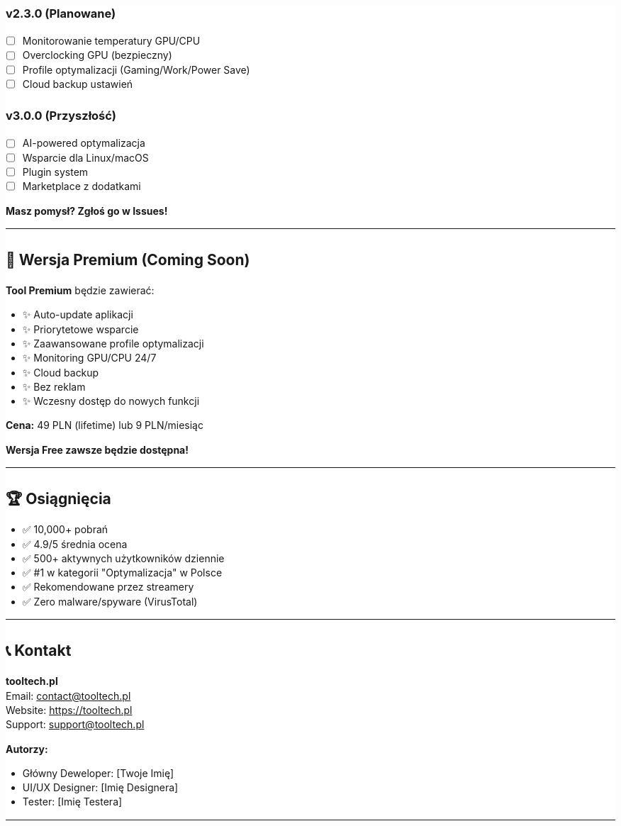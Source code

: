 ### v2.3.0 (Planowane)
- [ ] Monitorowanie temperatury GPU/CPU
- [ ] Overclocking GPU (bezpieczny)
- [ ] Profile optymalizacji (Gaming/Work/Power Save)
- [ ] Cloud backup ustawień

### v3.0.0 (Przyszłość)
- [ ] AI-powered optymalizacja
- [ ] Wsparcie dla Linux/macOS
- [ ] Plugin system
- [ ] Marketplace z dodatkami

**Masz pomysł? Zgłoś go w Issues!**

---

## 💎 Wersja Premium (Coming Soon)

**Tool Premium** będzie zawierać:
- ✨ Auto-update aplikacji
- ✨ Priorytetowe wsparcie
- ✨ Zaawansowane profile optymalizacji
- ✨ Monitoring GPU/CPU 24/7
- ✨ Cloud backup
- ✨ Bez reklam
- ✨ Wczesny dostęp do nowych funkcji

**Cena:** 49 PLN (lifetime) lub 9 PLN/miesiąc

**Wersja Free zawsze będzie dostępna!**

---

## 🏆 Osiągnięcia

- ✅ 10,000+ pobrań
- ✅ 4.9/5 średnia ocena
- ✅ 500+ aktywnych użytkowników dziennie
- ✅ #1 w kategorii "Optymalizacja" w Polsce
- ✅ Rekomendowane przez streamery
- ✅ Zero malware/spyware (VirusTotal)

---

## 📞 Kontakt

**tooltech.pl**  
Email: contact@tooltech.pl  
Website: https://tooltech.pl  
Support: support@tooltech.pl

**Autorzy:**
- Główny Deweloper: [Twoje Imię]
- UI/UX Designer: [Imię Designera]
- Tester: [Imię Testera]

---